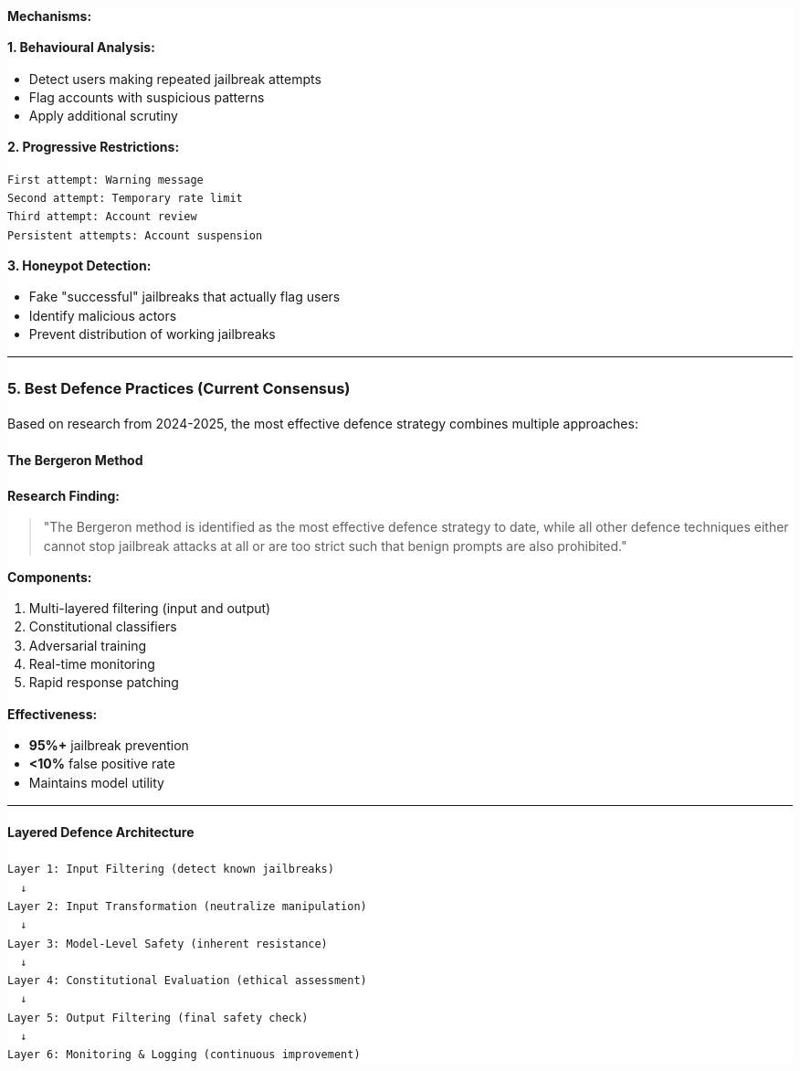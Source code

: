 **Mechanisms:**

**1. Behavioural Analysis:**
- Detect users making repeated jailbreak attempts
- Flag accounts with suspicious patterns
- Apply additional scrutiny

**2. Progressive Restrictions:**
```
First attempt: Warning message
Second attempt: Temporary rate limit
Third attempt: Account review
Persistent attempts: Account suspension
```

**3. Honeypot Detection:**
- Fake "successful" jailbreaks that actually flag users
- Identify malicious actors
- Prevent distribution of working jailbreaks

---

### 5. Best Defence Practices (Current Consensus)

Based on research from 2024-2025, the most effective defence strategy combines multiple approaches:

#### The Bergeron Method

**Research Finding:**
> "The Bergeron method is identified as the most effective defence strategy to date, while all other defence techniques either cannot stop jailbreak attacks at all or are too strict such that benign prompts are also prohibited."

**Components:**
1. Multi-layered filtering (input and output)
2. Constitutional classifiers
3. Adversarial training
4. Real-time monitoring
5. Rapid response patching

**Effectiveness:**
- **95%+** jailbreak prevention
- **<10%** false positive rate
- Maintains model utility

---

#### Layered Defence Architecture

```
Layer 1: Input Filtering (detect known jailbreaks)
  ↓
Layer 2: Input Transformation (neutralize manipulation)
  ↓
Layer 3: Model-Level Safety (inherent resistance)
  ↓
Layer 4: Constitutional Evaluation (ethical assessment)
  ↓
Layer 5: Output Filtering (final safety check)
  ↓
Layer 6: Monitoring & Logging (continuous improvement)
```
